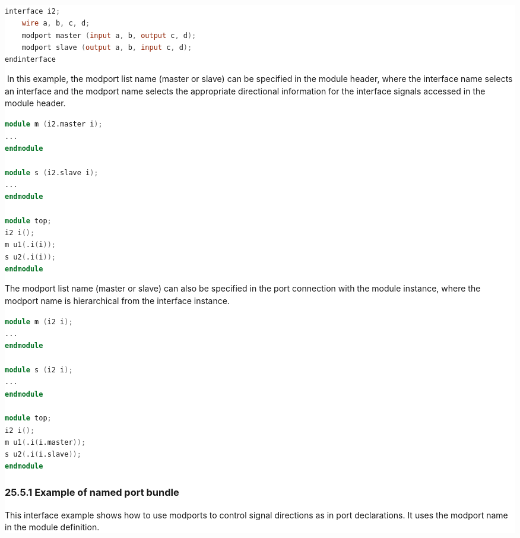 ```verilog
interface i2;
	wire a, b, c, d;
	modport master (input a, b, output c, d);
	modport slave (output a, b, input c, d);
endinterface
```

​	In this example, the modport list name (master or slave) can be specified in the module header, where
the interface name selects an interface and the modport name selects the appropriate directional information for the interface signals accessed in the module header.

```verilog
module m (i2.master i);
...
endmodule

module s (i2.slave i);
...
endmodule

module top;
i2 i();
m u1(.i(i));
s u2(.i(i));
endmodule
```

The modport list name (master or slave) can also be specified in the port connection with the module
instance, where the modport name is hierarchical from the interface instance.

```verilog
module m (i2 i);
...
endmodule

module s (i2 i);
...
endmodule

module top;
i2 i();
m u1(.i(i.master));
s u2(.i(i.slave));
endmodule
```



### 25.5.1 Example of named port bundle

This interface example shows how to use modports to control signal directions as in port declarations. It uses the modport name in the module definition.
